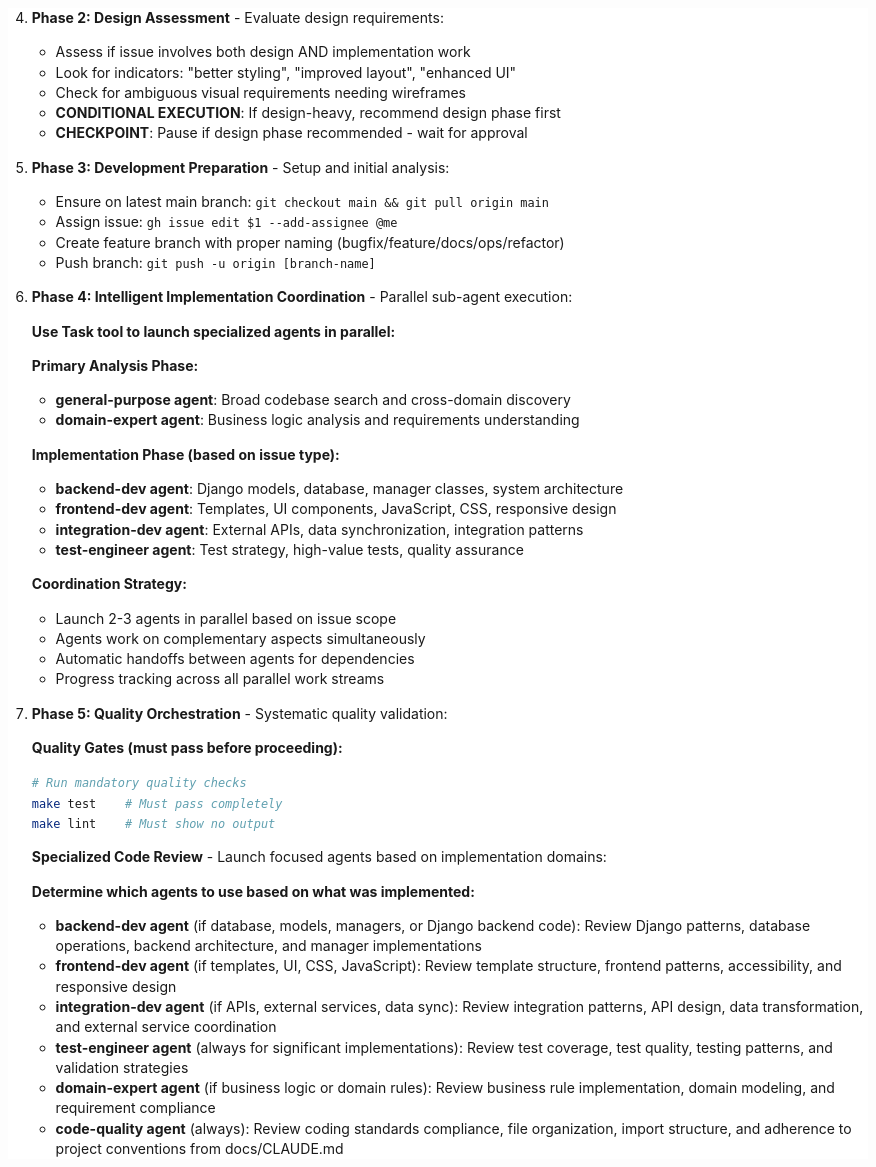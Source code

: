 4. **Phase 2: Design Assessment** - Evaluate design requirements:
   - Assess if issue involves both design AND implementation work
   - Look for indicators: "better styling", "improved layout", "enhanced UI"
   - Check for ambiguous visual requirements needing wireframes
   - **CONDITIONAL EXECUTION**: If design-heavy, recommend design phase first
   - **CHECKPOINT**: Pause if design phase recommended - wait for approval

5. **Phase 3: Development Preparation** - Setup and initial analysis:
   - Ensure on latest main branch: `git checkout main && git pull origin main`
   - Assign issue: `gh issue edit $1 --add-assignee @me`
   - Create feature branch with proper naming (bugfix/feature/docs/ops/refactor)
   - Push branch: `git push -u origin [branch-name]`

6. **Phase 4: Intelligent Implementation Coordination** - Parallel sub-agent execution:

   **Use Task tool to launch specialized agents in parallel:**

   **Primary Analysis Phase:**
   - **general-purpose agent**: Broad codebase search and cross-domain discovery
   - **domain-expert agent**: Business logic analysis and requirements understanding

   **Implementation Phase (based on issue type):**
   - **backend-dev agent**: Django models, database, manager classes, system architecture
   - **frontend-dev agent**: Templates, UI components, JavaScript, CSS, responsive design
   - **integration-dev agent**: External APIs, data synchronization, integration patterns
   - **test-engineer agent**: Test strategy, high-value tests, quality assurance

   **Coordination Strategy:**
   - Launch 2-3 agents in parallel based on issue scope
   - Agents work on complementary aspects simultaneously
   - Automatic handoffs between agents for dependencies
   - Progress tracking across all parallel work streams

7. **Phase 5: Quality Orchestration** - Systematic quality validation:

   **Quality Gates (must pass before proceeding):**
   ```bash
   # Run mandatory quality checks
   make test    # Must pass completely
   make lint    # Must show no output
   ```

   **Specialized Code Review** - Launch focused agents based on implementation domains:

   **Determine which agents to use based on what was implemented:**
   - **backend-dev agent** (if database, models, managers, or Django backend code): Review Django patterns, database operations, backend architecture, and manager implementations
   - **frontend-dev agent** (if templates, UI, CSS, JavaScript): Review template structure, frontend patterns, accessibility, and responsive design
   - **integration-dev agent** (if APIs, external services, data sync): Review integration patterns, API design, data transformation, and external service coordination
   - **test-engineer agent** (always for significant implementations): Review test coverage, test quality, testing patterns, and validation strategies
   - **domain-expert agent** (if business logic or domain rules): Review business rule implementation, domain modeling, and requirement compliance
   - **code-quality agent** (always): Review coding standards compliance, file organization, import structure, and adherence to project conventions from docs/CLAUDE.md
